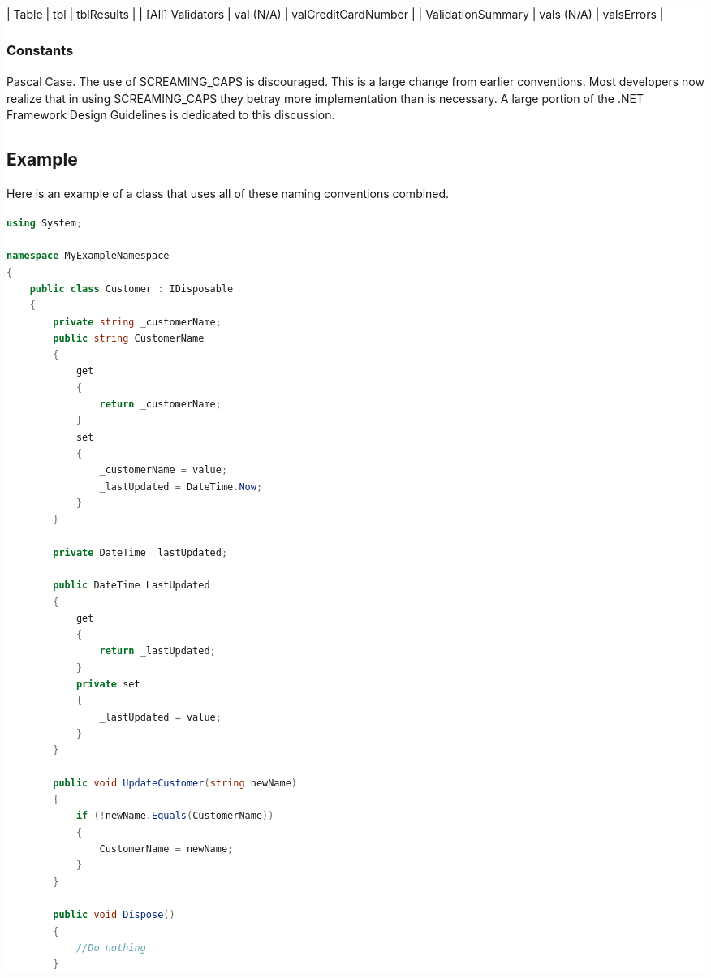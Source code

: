 | Table | tbl | tblResults |
| [All] Validators | val (N/A) | valCreditCardNumber |
| ValidationSummary | vals (N/A) | valsErrors |

### Constants 

Pascal Case. The use of SCREAMING_CAPS is discouraged. This is a large change from earlier conventions. Most developers now realize that in using SCREAMING_CAPS they betray more implementation than is necessary. A large portion of the .NET Framework Design Guidelines is dedicated to this discussion.

## Example 

Here is an example of a class that uses all of these naming conventions combined.

```csharp
using System;

namespace MyExampleNamespace
{
    public class Customer : IDisposable
    {
        private string _customerName;
        public string CustomerName 
        { 
            get 
            { 
                return _customerName; 
            }
            set
            {
                _customerName = value;
                _lastUpdated = DateTime.Now;
            }
        }

        private DateTime _lastUpdated;

        public DateTime LastUpdated
        {
            get
            {
                return _lastUpdated;
            }
            private set
            {
                _lastUpdated = value;
            }
        }

        public void UpdateCustomer(string newName)
        {
            if (!newName.Equals(CustomerName))
            {
                CustomerName = newName;
            }
        }

        public void Dispose()
        {
            //Do nothing
        }
```